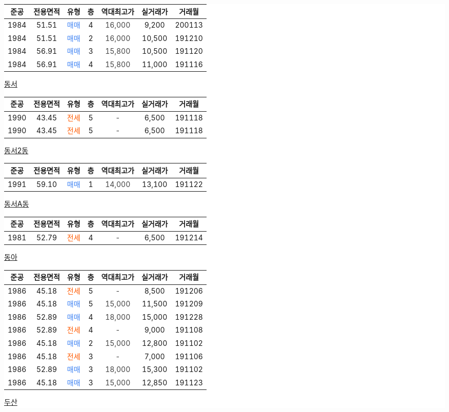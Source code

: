 |준공|전용면적|유형|층|역대최고가|실거래가|거래월|
|:---:|:---:|:---:|:---:|:---:|:---:|:---:|
|1984|51.51|<span style="color:#4285f3">매매</span>|4|<span style="color:#444444">16,000</span>|9,200|200113|
|1984|51.51|<span style="color:#4285f3">매매</span>|2|<span style="color:#444444">16,000</span>|10,500|191210|
|1984|56.91|<span style="color:#4285f3">매매</span>|3|<span style="color:#444444">15,800</span>|10,500|191120|
|1984|56.91|<span style="color:#4285f3">매매</span>|4|<span style="color:#444444">15,800</span>|11,000|191116|

[동서](https://search.naver.com/search.naver?query=%EC%9D%B8%EC%B2%9C%EA%B4%91%EC%97%AD%EC%8B%9C+%EA%B3%84%EC%96%91%EA%B5%AC+%ED%9A%A8%EC%84%B1%EB%8F%99+%EB%8F%99%EC%84%9C)

|준공|전용면적|유형|층|역대최고가|실거래가|거래월|
|:---:|:---:|:---:|:---:|:---:|:---:|:---:|
|1990|43.45|<span style="color:#ff5a00">전세</span>|5|<span style="color:#444444">-</span>|6,500|191118|
|1990|43.45|<span style="color:#ff5a00">전세</span>|5|<span style="color:#444444">-</span>|6,500|191118|

[동서2동](https://search.naver.com/search.naver?query=%EC%9D%B8%EC%B2%9C%EA%B4%91%EC%97%AD%EC%8B%9C+%EA%B3%84%EC%96%91%EA%B5%AC+%ED%9A%A8%EC%84%B1%EB%8F%99+%EB%8F%99%EC%84%9C2%EB%8F%99)

|준공|전용면적|유형|층|역대최고가|실거래가|거래월|
|:---:|:---:|:---:|:---:|:---:|:---:|:---:|
|1991|59.10|<span style="color:#4285f3">매매</span>|1|<span style="color:#444444">14,000</span>|13,100|191122|

[동서A동](https://search.naver.com/search.naver?query=%EC%9D%B8%EC%B2%9C%EA%B4%91%EC%97%AD%EC%8B%9C+%EA%B3%84%EC%96%91%EA%B5%AC+%ED%9A%A8%EC%84%B1%EB%8F%99+%EB%8F%99%EC%84%9CA%EB%8F%99)

|준공|전용면적|유형|층|역대최고가|실거래가|거래월|
|:---:|:---:|:---:|:---:|:---:|:---:|:---:|
|1981|52.79|<span style="color:#ff5a00">전세</span>|4|<span style="color:#444444">-</span>|6,500|191214|

[동아](https://search.naver.com/search.naver?query=%EC%9D%B8%EC%B2%9C%EA%B4%91%EC%97%AD%EC%8B%9C+%EA%B3%84%EC%96%91%EA%B5%AC+%ED%9A%A8%EC%84%B1%EB%8F%99+%EB%8F%99%EC%95%84)

|준공|전용면적|유형|층|역대최고가|실거래가|거래월|
|:---:|:---:|:---:|:---:|:---:|:---:|:---:|
|1986|45.18|<span style="color:#ff5a00">전세</span>|5|<span style="color:#444444">-</span>|8,500|191206|
|1986|45.18|<span style="color:#4285f3">매매</span>|5|<span style="color:#444444">15,000</span>|11,500|191209|
|1986|52.89|<span style="color:#4285f3">매매</span>|4|<span style="color:#444444">18,000</span>|15,000|191228|
|1986|52.89|<span style="color:#ff5a00">전세</span>|4|<span style="color:#444444">-</span>|9,000|191108|
|1986|45.18|<span style="color:#4285f3">매매</span>|2|<span style="color:#444444">15,000</span>|12,800|191102|
|1986|45.18|<span style="color:#ff5a00">전세</span>|3|<span style="color:#444444">-</span>|7,000|191106|
|1986|52.89|<span style="color:#4285f3">매매</span>|3|<span style="color:#444444">18,000</span>|15,300|191102|
|1986|45.18|<span style="color:#4285f3">매매</span>|3|<span style="color:#444444">15,000</span>|12,850|191123|

[두산](https://search.naver.com/search.naver?query=%EC%9D%B8%EC%B2%9C%EA%B4%91%EC%97%AD%EC%8B%9C+%EA%B3%84%EC%96%91%EA%B5%AC+%ED%9A%A8%EC%84%B1%EB%8F%99+%EB%91%90%EC%82%B0)
